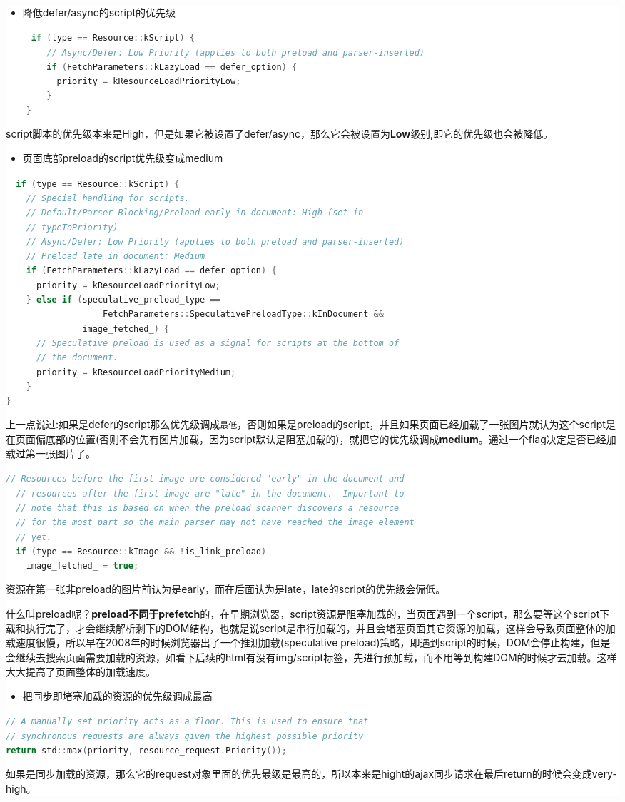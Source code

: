 - 降低defer/async的script的优先级
```c
     if (type == Resource::kScript) {
        // Async/Defer: Low Priority (applies to both preload and parser-inserted)
        if (FetchParameters::kLazyLoad == defer_option) {
          priority = kResourceLoadPriorityLow;
        }
    }
```
  script脚本的优先级本来是High，但是如果它被设置了defer/async，那么它会被设置为**Low**级别,即它的优先级也会被降低。

- 页面底部preload的script优先级变成medium
```c
  if (type == Resource::kScript) {
    // Special handling for scripts.
    // Default/Parser-Blocking/Preload early in document: High (set in
    // typeToPriority)
    // Async/Defer: Low Priority (applies to both preload and parser-inserted)
    // Preload late in document: Medium
    if (FetchParameters::kLazyLoad == defer_option) {
      priority = kResourceLoadPriorityLow;
    } else if (speculative_preload_type ==
                   FetchParameters::SpeculativePreloadType::kInDocument &&
               image_fetched_) {
      // Speculative preload is used as a signal for scripts at the bottom of
      // the document.
      priority = kResourceLoadPriorityMedium;
    }
}
```
  上一点说过:如果是defer的script那么优先级调成`最低`，否则如果是preload的script，并且如果页面已经加载了一张图片就认为这个script是在页面偏底部的位置(否则不会先有图片加载，因为script默认是阻塞加载的)，就把它的优先级调成**medium**。通过一个flag决定是否已经加载过第一张图片了。
```c
// Resources before the first image are considered "early" in the document and
  // resources after the first image are "late" in the document.  Important to
  // note that this is based on when the preload scanner discovers a resource
  // for the most part so the main parser may not have reached the image element
  // yet.
  if (type == Resource::kImage && !is_link_preload)
    image_fetched_ = true;
```
  资源在第一张非preload的图片前认为是early，而在后面认为是late，late的script的优先级会偏低。

  什么叫preload呢？**preload不同于prefetch**的，在早期浏览器，script资源是阻塞加载的，当页面遇到一个script，那么要等这个script下载和执行完了，才会继续解析剩下的DOM结构，也就是说script是串行加载的，并且会堵塞页面其它资源的加载，这样会导致页面整体的加载速度很慢，所以早在2008年的时候浏览器出了一个推测加载(speculative preload)策略，即遇到script的时候，DOM会停止构建，但是会继续去搜索页面需要加载的资源，如看下后续的html有没有img/script标签，先进行预加载，而不用等到构建DOM的时候才去加载。这样大大提高了页面整体的加载速度。

- 把同步即堵塞加载的资源的优先级调成最高
```c
// A manually set priority acts as a floor. This is used to ensure that
// synchronous requests are always given the highest possible priority
return std::max(priority, resource_request.Priority());
```
  如果是同步加载的资源，那么它的request对象里面的优先最级是最高的，所以本来是hight的ajax同步请求在最后return的时候会变成very-high。
